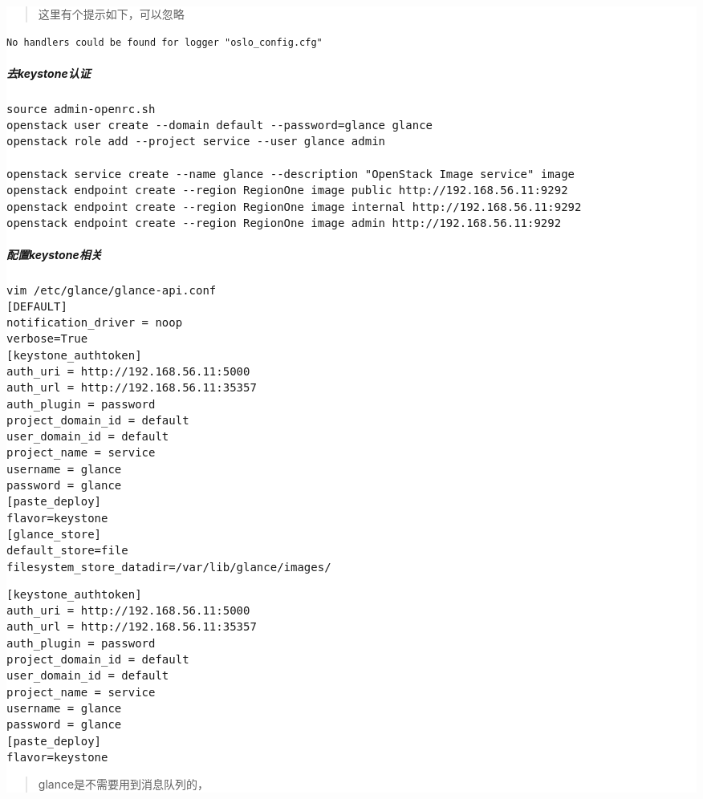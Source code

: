 > 这里有个提示如下，可以忽略

	No handlers could be found for logger "oslo_config.cfg"

##### 去keystone认证

<pre>
source admin-openrc.sh
openstack user create --domain default --password=glance glance
openstack role add --project service --user glance admin

openstack service create --name glance --description "OpenStack Image service" image
openstack endpoint create --region RegionOne image public http://192.168.56.11:9292
openstack endpoint create --region RegionOne image internal http://192.168.56.11:9292
openstack endpoint create --region RegionOne image admin http://192.168.56.11:9292
</pre>

##### 配置keystone相关
<pre>
vim /etc/glance/glance-api.conf
[DEFAULT]
notification_driver = noop
verbose=True
[keystone_authtoken]
auth_uri = http://192.168.56.11:5000
auth_url = http://192.168.56.11:35357
auth_plugin = password
project_domain_id = default
user_domain_id = default
project_name = service
username = glance
password = glance
[paste_deploy]
flavor=keystone
[glance_store]
default_store=file
filesystem_store_datadir=/var/lib/glance/images/
</pre>

<pre>
[keystone_authtoken]
auth_uri = http://192.168.56.11:5000
auth_url = http://192.168.56.11:35357
auth_plugin = password
project_domain_id = default
user_domain_id = default
project_name = service
username = glance
password = glance
[paste_deploy]
flavor=keystone
</pre>
> glance是不需要用到消息队列的，
